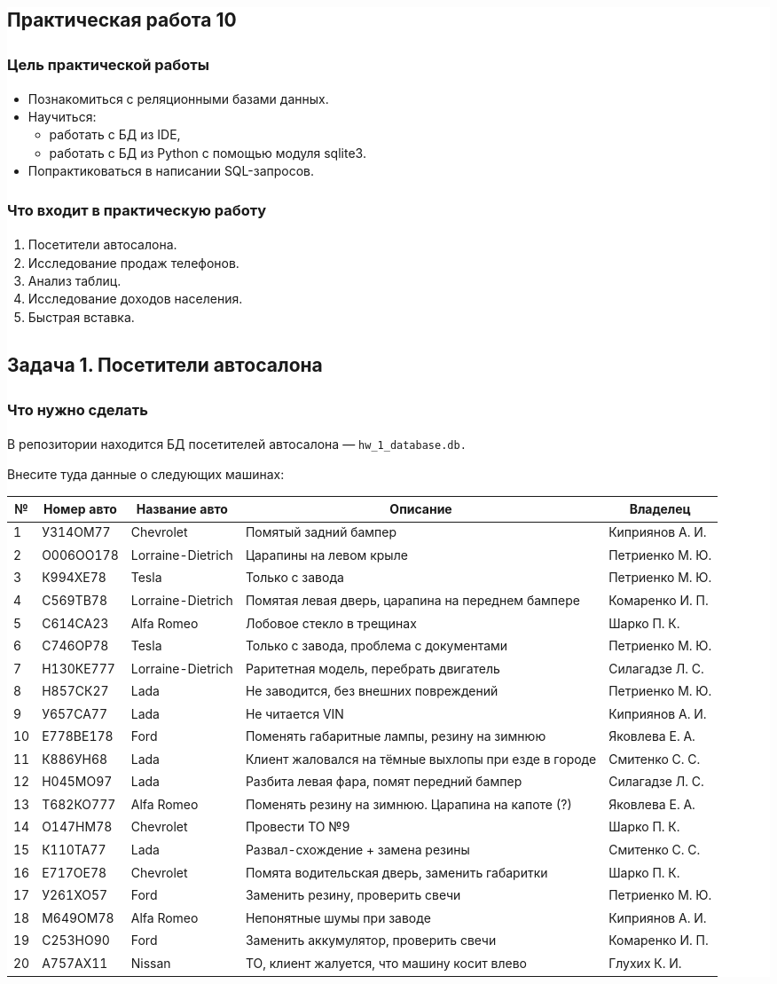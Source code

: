 ## Практическая работа 10
### Цель практической работы
* Познакомиться с реляционными базами данных.
* Научиться:
  * работать с БД из IDE,
  * работать с БД из Python с помощью модуля sqlite3.
* Попрактиковаться в написании SQL-запросов.

### Что входит в практическую работу
1. Посетители автосалона.
2. Исследование продаж телефонов.
3. Анализ таблиц.
4. Исследование доходов населения.
5. Быстрая вставка.

## Задача 1. Посетители автосалона
### Что нужно сделать

В репозитории находится БД посетителей автосалона — `hw_1_database.db.`

Внесите туда данные о следующих машинах:

| №   | Номер авто | Название авто     | Описание                                              | Владелец         |
|-----|------------|-------------------|-------------------------------------------------------|------------------|
| 1   | У314ОМ77   | Chevrolet         | Помятый задний бампер                                 | Киприянов А. И.  |
| 2   | О006ОО178  | Lorraine-Dietrich | Царапины на левом крыле                               | Петриенко М. Ю.  |
| 3   | К994ХЕ78   | Tesla             | Только с завода                                       | Петриенко М. Ю.  |
| 4   | С569ТВ78   | Lorraine-Dietrich | Помятая левая дверь, царапина на переднем бампере     | Комаренко И. П.  |
| 5   | С614СА23   | Alfa Romeo        | Лобовое стекло в трещинах                             | Шарко П. К.      |
| 6   | С746ОР78   | Tesla             | Только с завода, проблема с документами               | Петриенко М. Ю.  |
| 7   | Н130КЕ777  | Lorraine-Dietrich | Раритетная модель, перебрать двигатель                | Силагадзе Л. С.  |
| 8   | Н857СК27   | Lada              | Не заводится, без внешних повреждений                 | Петриенко М. Ю.  |
| 9   | У657СА77   | Lada              | Не читается VIN                                       | Киприянов А. И.  |
| 10  | Е778ВЕ178  | Ford              | Поменять габаритные лампы, резину на зимнюю           | Яковлева Е. А.   |
| 11  | К886УН68   | Lada              | Клиент жаловался на тёмные выхлопы при езде в городе  | Смитенко С. С.   |
| 12  | Н045МО97   | Lada              | Разбита левая фара, помят передний бампер             | Силагадзе Л. С.  |
| 13  | Т682КО777  | Alfa Romeo        | Поменять резину на зимнюю. Царапина на капоте (?)     | Яковлева Е. А.   |
| 14  | О147НМ78   | Chevrolet         | Провести ТО №9                                        | Шарко П. К.      |
| 15  | К110ТА77   | Lada              | Развал-схождение + замена резины                      | Смитенко С. С.   |
| 16  | Е717ОЕ78   | Chevrolet         | Помята водительская дверь, заменить габаритки         | Шарко П. К.      |
| 17  | У261ХО57   | Ford              | Заменить резину, проверить свечи                      | Петриенко М. Ю.  |
| 18  | М649ОМ78   | Alfa Romeo        | Непонятные шумы при заводе                            | Киприянов А. И.  |
| 19  | С253НО90   | Ford              | Заменить аккумулятор, проверить свечи                 | Комаренко И. П.  |
| 20  | А757АХ11   | Nissan            | ТО, клиент жалуется, что машину косит влево           | Глухих К. И.     |
